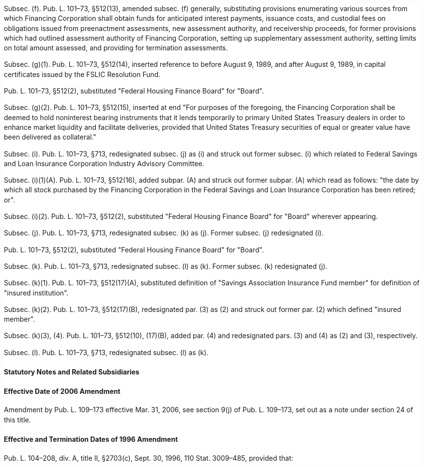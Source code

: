 Subsec. (f). Pub. L. 101–73, §512(13), amended subsec. (f) generally, substituting provisions enumerating various sources from which Financing Corporation shall obtain funds for anticipated interest payments, issuance costs, and custodial fees on obligations issued from preenactment assessments, new assessment authority, and receivership proceeds, for former provisions which had outlined assessment authority of Financing Corporation, setting up supplementary assessment authority, setting limits on total amount assessed, and providing for termination assessments.

Subsec. (g)(1). Pub. L. 101–73, §512(14), inserted reference to before August 9, 1989, and after August 9, 1989, in capital certificates issued by the FSLIC Resolution Fund.

Pub. L. 101–73, §512(2), substituted "Federal Housing Finance Board" for "Board".

Subsec. (g)(2). Pub. L. 101–73, §512(15), inserted at end "For purposes of the foregoing, the Financing Corporation shall be deemed to hold noninterest bearing instruments that it lends temporarily to primary United States Treasury dealers in order to enhance market liquidity and facilitate deliveries, provided that United States Treasury securities of equal or greater value have been delivered as collateral."

Subsec. (i). Pub. L. 101–73, §713, redesignated subsec. (j) as (i) and struck out former subsec. (i) which related to Federal Savings and Loan Insurance Corporation Industry Advisory Committee.

Subsec. (i)(1)(A). Pub. L. 101–73, §512(16), added subpar. (A) and struck out former subpar. (A) which read as follows: "the date by which all stock purchased by the Financing Corporation in the Federal Savings and Loan Insurance Corporation has been retired; or".

Subsec. (i)(2). Pub. L. 101–73, §512(2), substituted "Federal Housing Finance Board" for "Board" wherever appearing.

Subsec. (j). Pub. L. 101–73, §713, redesignated subsec. (k) as (j). Former subsec. (j) redesignated (i).

Pub. L. 101–73, §512(2), substituted "Federal Housing Finance Board" for "Board".

Subsec. (k). Pub. L. 101–73, §713, redesignated subsec. (l) as (k). Former subsec. (k) redesignated (j).

Subsec. (k)(1). Pub. L. 101–73, §512(17)(A), substituted definition of "Savings Association Insurance Fund member" for definition of "insured institution".

Subsec. (k)(2). Pub. L. 101–73, §512(17)(B), redesignated par. (3) as (2) and struck out former par. (2) which defined "insured member".

Subsec. (k)(3), (4). Pub. L. 101–73, §512(10), (17)(B), added par. (4) and redesignated pars. (3) and (4) as (2) and (3), respectively.

Subsec. (l). Pub. L. 101–73, §713, redesignated subsec. (l) as (k).

#### **Statutory Notes and Related Subsidiaries** ####

#### Effective Date of 2006 Amendment ####

Amendment by Pub. L. 109–173 effective Mar. 31, 2006, see section 9(j) of Pub. L. 109–173, set out as a note under section 24 of this title.

#### Effective and Termination Dates of 1996 Amendment ####

Pub. L. 104–208, div. A, title II, §2703(c), Sept. 30, 1996, 110 Stat. 3009–485, provided that:
